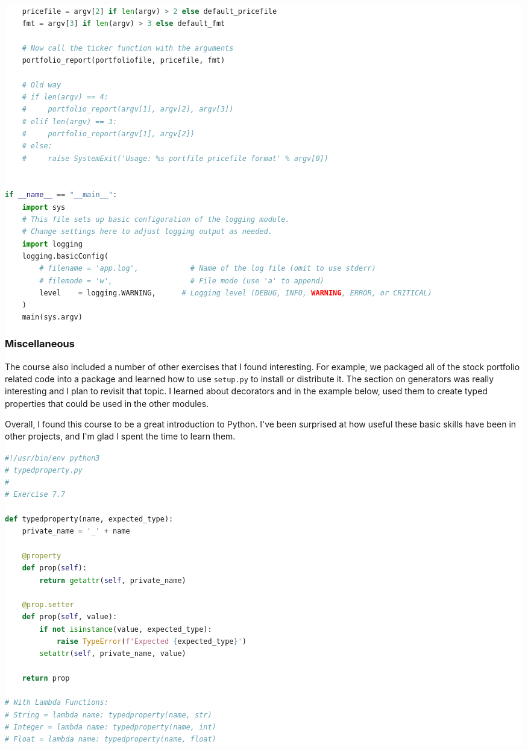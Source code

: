 ```python
    pricefile = argv[2] if len(argv) > 2 else default_pricefile
    fmt = argv[3] if len(argv) > 3 else default_fmt

    # Now call the ticker function with the arguments
    portfolio_report(portfoliofile, pricefile, fmt)

    # Old way
    # if len(argv) == 4:
    #     portfolio_report(argv[1], argv[2], argv[3])
    # elif len(argv) == 3:
    #     portfolio_report(argv[1], argv[2])
    # else:
    #     raise SystemExit('Usage: %s portfile pricefile format' % argv[0])


if __name__ == "__main__":
    import sys
    # This file sets up basic configuration of the logging module.
    # Change settings here to adjust logging output as needed.
    import logging
    logging.basicConfig(
        # filename = 'app.log',            # Name of the log file (omit to use stderr)
        # filemode = 'w',                  # File mode (use 'a' to append)
        level    = logging.WARNING,      # Logging level (DEBUG, INFO, WARNING, ERROR, or CRITICAL)
    )
    main(sys.argv)
```
### Miscellaneous

The course also included a number of other exercises that I found interesting. For example, we packaged all of the stock portfolio related code into a package and learned how to use `setup.py` to install or distribute it. The section on generators was really interesting and I plan to revisit that topic. I learned about decorators and in the example below, used them to create typed properties that could be used in the other modules. 

Overall, I found this course to be a great introduction to Python. I've been surprised at how useful these basic skills have been in other projects, and I'm glad I spent the time to learn them. 

```python
#!/usr/bin/env python3
# typedproperty.py
#
# Exercise 7.7

def typedproperty(name, expected_type):
    private_name = '_' + name

    @property
    def prop(self):
        return getattr(self, private_name)

    @prop.setter
    def prop(self, value):
        if not isinstance(value, expected_type):
            raise TypeError(f'Expected {expected_type}')
        setattr(self, private_name, value)

    return prop

# With Lambda Functions:
# String = lambda name: typedproperty(name, str)
# Integer = lambda name: typedproperty(name, int)
# Float = lambda name: typedproperty(name, float)

```